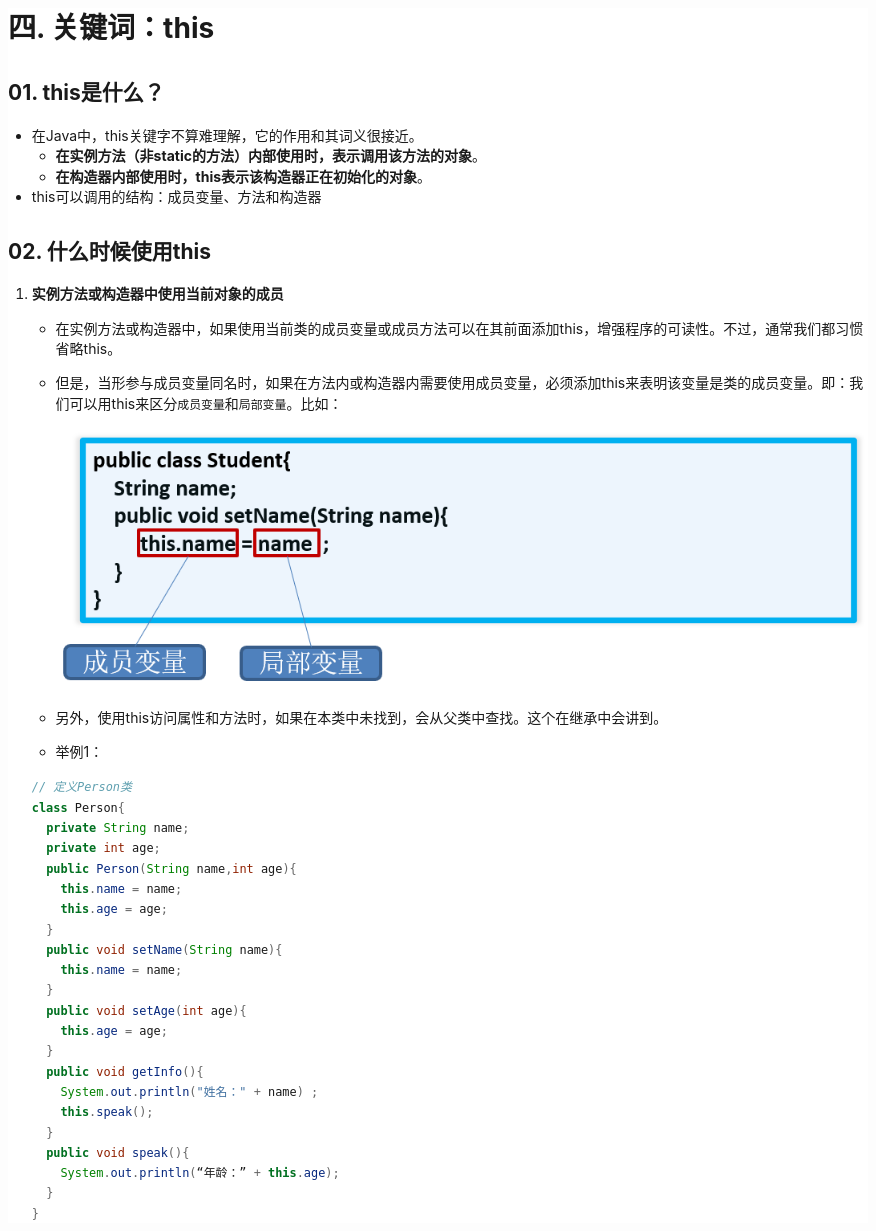 
# 四. 关键词：this

## 01. this是什么？

- 在Java中，this关键字不算难理解，它的作用和其词义很接近。
  - **在实例方法（非static的方法）内部使用时，表示调用该方法的对象**。
  - **在构造器内部使用时，this表示该构造器正在初始化的对象**。
- this可以调用的结构：成员变量、方法和构造器

## 02. 什么时候使用this

1. **实例方法或构造器中使用当前对象的成员**

   - 在实例方法或构造器中，如果使用当前类的成员变量或成员方法可以在其前面添加this，增强程序的可读性。不过，通常我们都习惯省略this。

   - 但是，当形参与成员变量同名时，如果在方法内或构造器内需要使用成员变量，必须添加this来表明该变量是类的成员变量。即：我们可以用this来区分`成员变量`和`局部变量`。比如：

     ![image-20220503102947013](assets/image-20220503102947013.png)

   - 另外，使用this访问属性和方法时，如果在本类中未找到，会从父类中查找。这个在继承中会讲到。
   - 举例1：

   ```java
   // 定义Person类
   class Person{		
     private String name;	
     private int age;			
     public Person(String name,int age){	
       this.name = name;   
       this.age = age;  
     }
     public void setName(String name){
       this.name = name;
     }
     public void setAge(int age){
       this.age = age;
     }
     public void getInfo(){	
       System.out.println("姓名：" + name) ;
       this.speak();
     }
     public void speak(){
       System.out.println(“年龄：” + this.age);	
     }
   }
   ```
